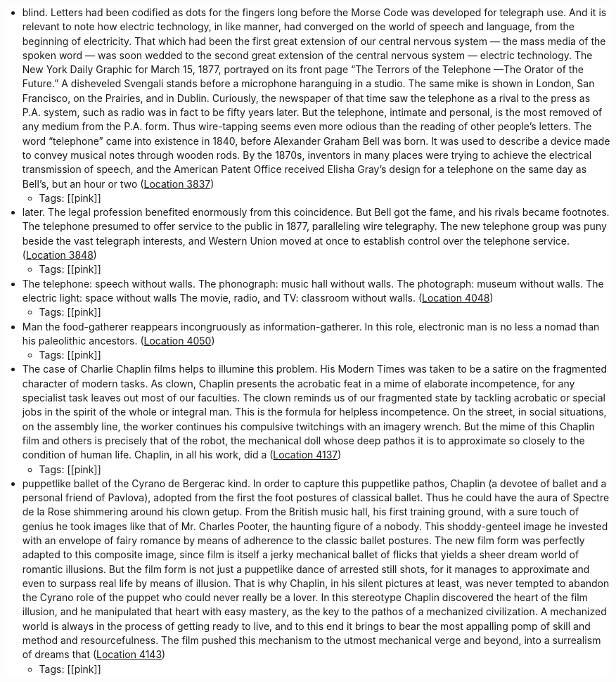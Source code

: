 - blind. Letters had been codified as dots for the fingers long before the Morse Code was developed for telegraph use. And it is relevant to note how electric technology, in like manner, had converged on the world of speech and language, from the beginning of electricity. That which had been the first great extension of our central nervous system — the mass media of the spoken word — was soon wedded to the second great extension of the central nervous system — electric technology. The New York Daily Graphic for March 15, 1877, portrayed on its front page “The Terrors of the Telephone —The Orator of the Future.” A disheveled Svengali stands before a microphone haranguing in a studio. The same mike is shown in London, San Francisco, on the Prairies, and in Dublin. Curiously, the newspaper of that time saw the telephone as a rival to the press as P.A. system, such as radio was in fact to be fifty years later. But the telephone, intimate and personal, is the most removed of any medium from the P.A. form. Thus wire-tapping seems even more odious than the reading of other people’s letters. The word “telephone” came into existence in 1840, before Alexander Graham Bell was born. It was used to describe a device made to convey musical notes through wooden rods. By the 1870s, inventors in many places were trying to achieve the electrical transmission of speech, and the American Patent Office received Elisha Gray’s design for a telephone on the same day as Bell’s, but an hour or two ([Location 3837](https://readwise.io/to_kindle?action=open&asin=B00DIEZI7U&location=3837))
    - Tags: [[pink]] 
- later. The legal profession benefited enormously from this coincidence. But Bell got the fame, and his rivals became footnotes. The telephone presumed to offer service to the public in 1877, paralleling wire telegraphy. The new telephone group was puny beside the vast telegraph interests, and Western Union moved at once to establish control over the telephone service. ([Location 3848](https://readwise.io/to_kindle?action=open&asin=B00DIEZI7U&location=3848))
    - Tags: [[pink]] 
- The telephone: speech without walls. The phonograph: music hall without walls. The photograph: museum without walls. The electric light: space without walls The movie, radio, and TV: classroom without walls. ([Location 4048](https://readwise.io/to_kindle?action=open&asin=B00DIEZI7U&location=4048))
    - Tags: [[pink]] 
- Man the food-gatherer reappears incongruously as information-gatherer. In this role, electronic man is no less a nomad than his paleolithic ancestors. ([Location 4050](https://readwise.io/to_kindle?action=open&asin=B00DIEZI7U&location=4050))
    - Tags: [[pink]] 
- The case of Charlie Chaplin films helps to illumine this problem. His Modern Times was taken to be a satire on the fragmented character of modern tasks. As clown, Chaplin presents the acrobatic feat in a mime of elaborate incompetence, for any specialist task leaves out most of our faculties. The clown reminds us of our fragmented state by tackling acrobatic or special jobs in the spirit of the whole or integral man. This is the formula for helpless incompetence. On the street, in social situations, on the assembly line, the worker continues his compulsive twitchings with an imagery wrench. But the mime of this Chaplin film and others is precisely that of the robot, the mechanical doll whose deep pathos it is to approximate so closely to the condition of human life. Chaplin, in all his work, did a ([Location 4137](https://readwise.io/to_kindle?action=open&asin=B00DIEZI7U&location=4137))
    - Tags: [[pink]] 
- puppetlike ballet of the Cyrano de Bergerac kind. In order to capture this puppetlike pathos, Chaplin (a devotee of ballet and a personal friend of Pavlova), adopted from the first the foot postures of classical ballet. Thus he could have the aura of Spectre de la Rose shimmering around his clown getup. From the British music hall, his first training ground, with a sure touch of genius he took images like that of Mr. Charles Pooter, the haunting figure of a nobody. This shoddy-genteel image he invested with an envelope of fairy romance by means of adherence to the classic ballet postures. The new film form was perfectly adapted to this composite image, since film is itself a jerky mechanical ballet of flicks that yields a sheer dream world of romantic illusions. But the film form is not just a puppetlike dance of arrested still shots, for it manages to approximate and even to surpass real life by means of illusion. That is why Chaplin, in his silent pictures at least, was never tempted to abandon the Cyrano role of the puppet who could never really be a lover. In this stereotype Chaplin discovered the heart of the film illusion, and he manipulated that heart with easy mastery, as the key to the pathos of a mechanized civilization. A mechanized world is always in the process of getting ready to live, and to this end it brings to bear the most appalling pomp of skill and method and resourcefulness. The film pushed this mechanism to the utmost mechanical verge and beyond, into a surrealism of dreams that ([Location 4143](https://readwise.io/to_kindle?action=open&asin=B00DIEZI7U&location=4143))
    - Tags: [[pink]] 